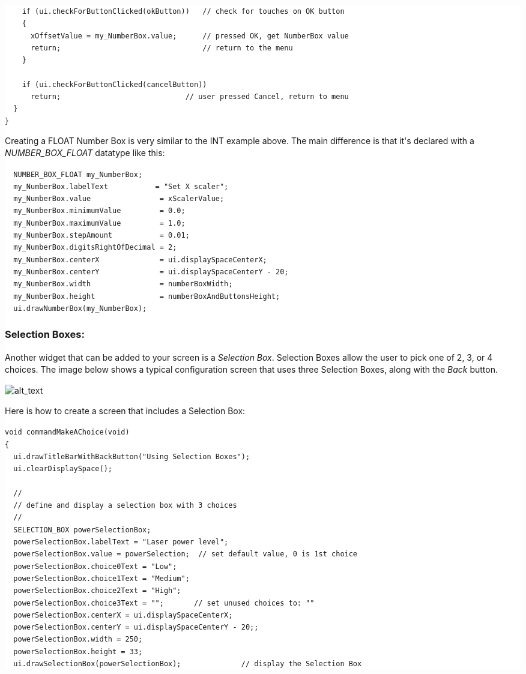 ```
    if (ui.checkForButtonClicked(okButton))   // check for touches on OK button
    {
      xOffsetValue = my_NumberBox.value;      // pressed OK, get NumberBox value
      return;								  // return to the menu
    }
    
    if (ui.checkForButtonClicked(cancelButton)) 
      return;						      // user pressed Cancel, return to menu
  }
}
```



Creating a FLOAT Number Box is very similar to the INT example above.  The main difference is that it's declared with a *NUMBER_BOX_FLOAT* datatype like this:

```
  NUMBER_BOX_FLOAT my_NumberBox;
  my_NumberBox.labelText           = "Set X scaler";
  my_NumberBox.value                = xScalerValue;
  my_NumberBox.minimumValue         = 0.0;
  my_NumberBox.maximumValue         = 1.0;
  my_NumberBox.stepAmount           = 0.01;
  my_NumberBox.digitsRightOfDecimal = 2;
  my_NumberBox.centerX              = ui.displaySpaceCenterX;
  my_NumberBox.centerY              = ui.displaySpaceCenterY - 20;
  my_NumberBox.width                = numberBoxWidth;
  my_NumberBox.height               = numberBoxAndButtonsHeight;
  ui.drawNumberBox(my_NumberBox);
```



### Selection Boxes:

Another widget that can be added to your screen is a *Selection Box*.  Selection Boxes allow the user to pick one of 2, 3, or 4 choices.  The image below shows a typical configuration screen that uses three Selection Boxes, along with the *Back* button. 

![alt_text](images/SelectionBox.jpg  "Selection boxes")



Here is how to create a screen that includes a Selection Box:

```
void commandMakeAChoice(void)
{  
  ui.drawTitleBarWithBackButton("Using Selection Boxes");
  ui.clearDisplaySpace();

  //
  // define and display a selection box with 3 choices
  //
  SELECTION_BOX powerSelectionBox;
  powerSelectionBox.labelText = "Laser power level";
  powerSelectionBox.value = powerSelection;	 // set default value, 0 is 1st choice
  powerSelectionBox.choice0Text = "Low";
  powerSelectionBox.choice1Text = "Medium";
  powerSelectionBox.choice2Text = "High";
  powerSelectionBox.choice3Text = "";		// set unused choices to: ""
  powerSelectionBox.centerX = ui.displaySpaceCenterX;
  powerSelectionBox.centerY = ui.displaySpaceCenterY - 20;;
  powerSelectionBox.width = 250;
  powerSelectionBox.height = 33;
  ui.drawSelectionBox(powerSelectionBox);		       // display the Selection Box

```